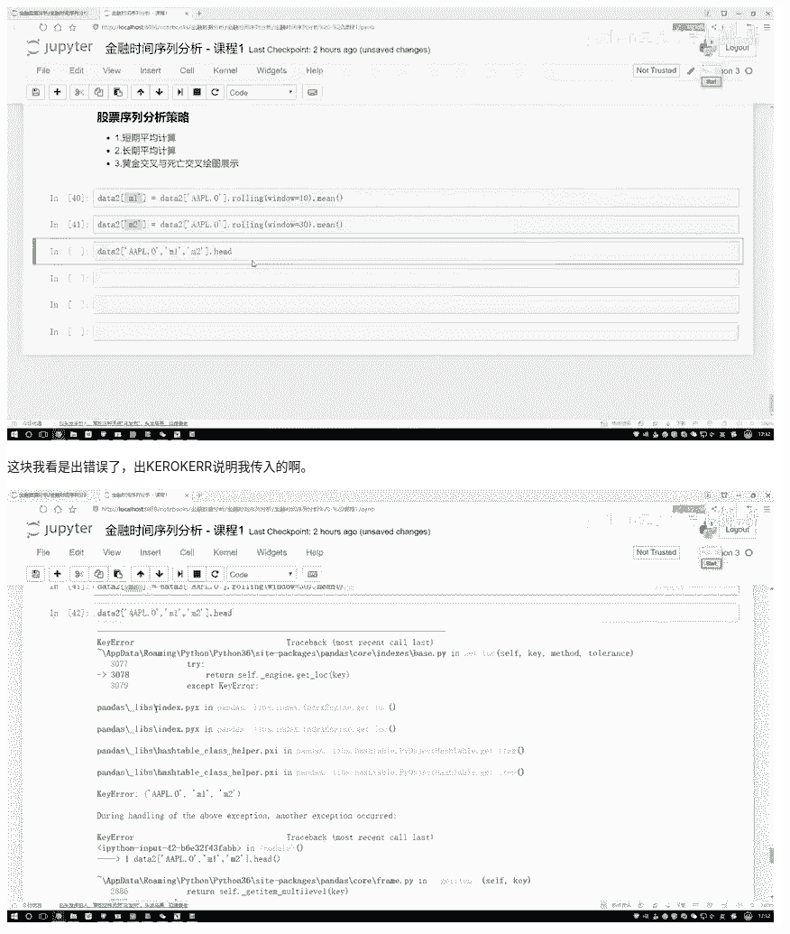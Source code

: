 ![](img/7be246e7cb62f2b649332f81aab455e6_14.png)

这块我看是出错误了，出KEROKERR说明我传入的啊。

![](img/7be246e7cb62f2b649332f81aab455e6_16.png)

